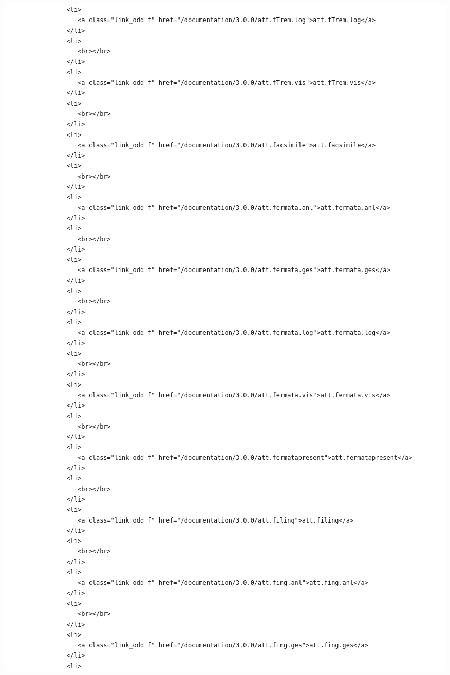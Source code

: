                      <li>
                        <a class="link_odd f" href="/documentation/3.0.0/att.fTrem.log">att.fTrem.log</a>
                     </li>
                     <li>
                        <br></br>
                     </li>
                     <li>
                        <a class="link_odd f" href="/documentation/3.0.0/att.fTrem.vis">att.fTrem.vis</a>
                     </li>
                     <li>
                        <br></br>
                     </li>
                     <li>
                        <a class="link_odd f" href="/documentation/3.0.0/att.facsimile">att.facsimile</a>
                     </li>
                     <li>
                        <br></br>
                     </li>
                     <li>
                        <a class="link_odd f" href="/documentation/3.0.0/att.fermata.anl">att.fermata.anl</a>
                     </li>
                     <li>
                        <br></br>
                     </li>
                     <li>
                        <a class="link_odd f" href="/documentation/3.0.0/att.fermata.ges">att.fermata.ges</a>
                     </li>
                     <li>
                        <br></br>
                     </li>
                     <li>
                        <a class="link_odd f" href="/documentation/3.0.0/att.fermata.log">att.fermata.log</a>
                     </li>
                     <li>
                        <br></br>
                     </li>
                     <li>
                        <a class="link_odd f" href="/documentation/3.0.0/att.fermata.vis">att.fermata.vis</a>
                     </li>
                     <li>
                        <br></br>
                     </li>
                     <li>
                        <a class="link_odd f" href="/documentation/3.0.0/att.fermatapresent">att.fermatapresent</a>
                     </li>
                     <li>
                        <br></br>
                     </li>
                     <li>
                        <a class="link_odd f" href="/documentation/3.0.0/att.filing">att.filing</a>
                     </li>
                     <li>
                        <br></br>
                     </li>
                     <li>
                        <a class="link_odd f" href="/documentation/3.0.0/att.fing.anl">att.fing.anl</a>
                     </li>
                     <li>
                        <br></br>
                     </li>
                     <li>
                        <a class="link_odd f" href="/documentation/3.0.0/att.fing.ges">att.fing.ges</a>
                     </li>
                     <li>